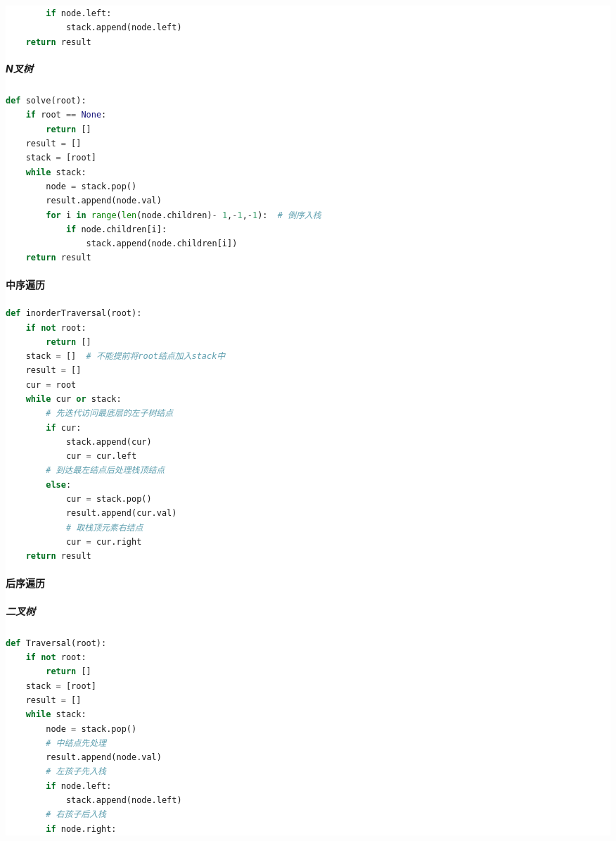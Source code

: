 ```python
        if node.left:
            stack.append(node.left)
    return result
```

##### N叉树


```python
def solve(root):
    if root == None:
        return []
    result = []
    stack = [root]
    while stack:
        node = stack.pop()
        result.append(node.val)
        for i in range(len(node.children)- 1,-1,-1):  # 倒序入栈
            if node.children[i]:
                stack.append(node.children[i])
    return result    
```

#### 中序遍历


```python
def inorderTraversal(root):
    if not root:
        return []
    stack = []  # 不能提前将root结点加入stack中
    result = []
    cur = root
    while cur or stack:
        # 先迭代访问最底层的左子树结点
        if cur:     
            stack.append(cur)
            cur = cur.left
        # 到达最左结点后处理栈顶结点    
        else:
            cur = stack.pop()
            result.append(cur.val)
            # 取栈顶元素右结点
            cur = cur.right
    return result
```

#### 后序遍历

##### 二叉树


```python
def Traversal(root):
    if not root:
        return []
    stack = [root]
    result = []
    while stack:
        node = stack.pop()
        # 中结点先处理
        result.append(node.val)
        # 左孩子先入栈
        if node.left:
            stack.append(node.left)
        # 右孩子后入栈
        if node.right:
```